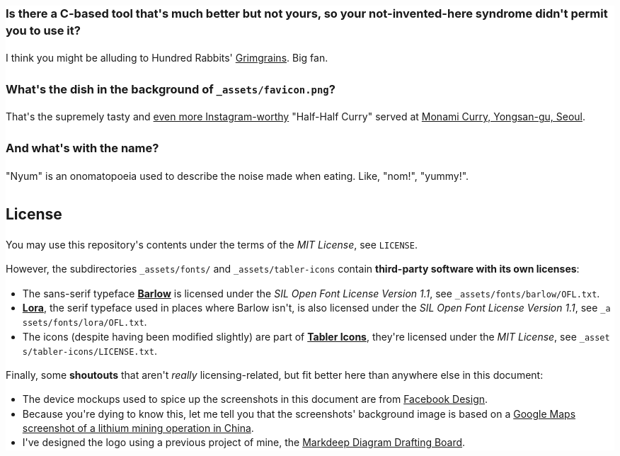 
### Is there a C-based tool that's much better but not yours, so your not-invented-here syndrome didn't permit you to use it?

I think you might be alluding to Hundred Rabbits' [Grimgrains](https://github.com/hundredrabbits/GrimGrains). Big fan.


### What's the dish in the background of `_assets/favicon.png`?

That's the supremely tasty and [even more Instagram-worthy](https://www.instagram.com/p/B6vQOHDiySF/) "Half-Half Curry" served at [Monami Curry, Yongsan-gu, Seoul](https://www.google.com/maps/place/Monami+Curry+Seoul/@37.5298686,126.9707568,15z/data=!4m5!3m4!1s0x0:0x6ce40a80f13a74d5!8m2!3d37.5298686!4d126.9707568).


### And what's with the name?

"Nyum" is an onomatopoeia used to describe the noise made when eating. Like, "nom!", "yummy!".


## License

You may use this repository's contents under the terms of the *MIT License*, see `LICENSE`.

However, the subdirectories `_assets/fonts/` and `_assets/tabler-icons` contain **third-party software with its own licenses**:

* The sans-serif typeface [**Barlow**](https://github.com/jpt/barlow) is licensed under the *SIL Open Font License Version 1.1*, see `_assets/fonts/barlow/OFL.txt`.
* [**Lora**](https://github.com/cyrealtype/Lora-Cyrillic), the serif typeface used in places where Barlow isn't, is also licensed under the *SIL Open Font License Version 1.1*, see `_assets/fonts/lora/OFL.txt`.
* The icons (despite having been modified slightly) are part of [**Tabler Icons**](https://tabler-icons.io), they're licensed under the *MIT License*, see `_assets/tabler-icons/LICENSE.txt`.

Finally, some **shoutouts** that aren't *really* licensing-related, but fit better here than anywhere else in this document:

* The device mockups used to spice up the screenshots in this document are from [Facebook Design](https://design.facebook.com/toolsandresources/devices/).
* Because you're dying to know this, let me tell you that the screenshots' background image is based on a [Google Maps screenshot of a lithium mining operation in China](https://twitter.com/doersino/status/1324367617763676160).
* I've designed the logo using a previous project of mine, the [Markdeep Diagram Drafting Board](https://doersino.github.io/markdeep-diagram-drafting-board/).
